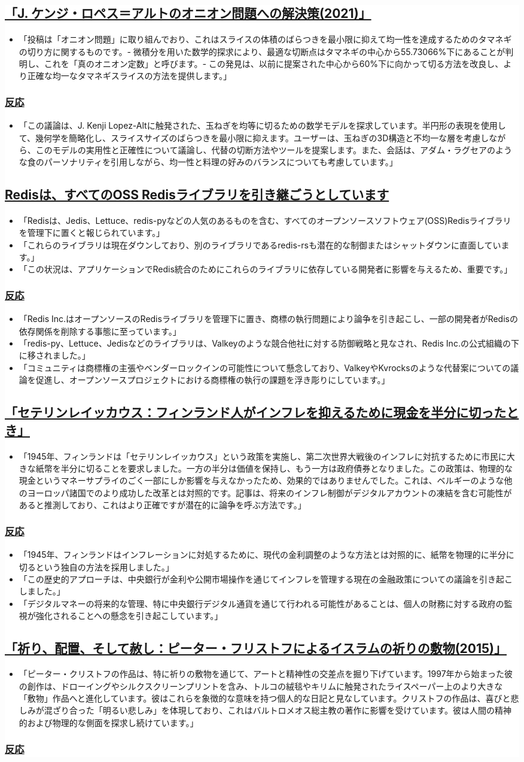 ## [「J. ケンジ・ロペス＝アルトのオニオン問題への解決策(2021)」](https://medium.com/@drspoulsen/a-solution-to-the-onion-problem-of-j-kenji-l%C3%B3pez-alt-c3c4ab22e67c)

- 「投稿は「オニオン問題」に取り組んでおり、これはスライスの体積のばらつきを最小限に抑えて均一性を達成するためのタマネギの切り方に関するものです。- 微積分を用いた数学的探求により、最適な切断点はタマネギの中心から55.73066%下にあることが判明し、これを「真のオニオン定数」と呼びます。- この発見は、以前に提案された中心から60%下に向かって切る方法を改良し、より正確な均一なタマネギスライスの方法を提供します。」

### [反応](https://news.ycombinator.com/item?id=42244814)

- 「この議論は、J. Kenji Lopez-Altに触発された、玉ねぎを均等に切るための数学モデルを探求しています。半円形の表現を使用して、幾何学を簡略化し、スライスサイズのばらつきを最小限に抑えます。ユーザーは、玉ねぎの3D構造と不均一な層を考慮しながら、このモデルの実用性と正確性について議論し、代替の切断方法やツールを提案します。また、会話は、アダム・ラグセアのような食のパーソナリティを引用しながら、均一性と料理の好みのバランスについても考慮しています。」

## [Redisは、すべてのOSS Redisライブラリを引き継ごうとしています](https://twitter.com/TomHacohen/status/1861137484249252093)

- 「Redisは、Jedis、Lettuce、redis-pyなどの人気のあるものを含む、すべてのオープンソースソフトウェア(OSS)Redisライブラリを管理下に置くと報じられています。」
- 「これらのライブラリは現在ダウンしており、別のライブラリであるredis-rsも潜在的な制御またはシャットダウンに直面しています。」
- 「この状況は、アプリケーションでRedis統合のためにこれらのライブラリに依存している開発者に影響を与えるため、重要です。」

### [反応](https://news.ycombinator.com/item?id=42239607)

- 「Redis Inc.はオープンソースのRedisライブラリを管理下に置き、商標の執行問題により論争を引き起こし、一部の開発者がRedisの依存関係を削除する事態に至っています。」
- 「redis-py、Lettuce、Jedisなどのライブラリは、Valkeyのような競合他社に対する防御戦略と見なされ、Redis Inc.の公式組織の下に移されました。」
- 「コミュニティは商標権の主張やベンダーロックインの可能性について懸念しており、ValkeyやKvrocksのような代替案についての議論を促進し、オープンソースプロジェクトにおける商標権の執行の課題を浮き彫りにしています。」

## [「セテリンレイッカウス：フィンランド人がインフレを抑えるために現金を半分に切ったとき」](http://jpkoning.blogspot.com/2024/11/setelinleikkaus-when-finns-snipped.html)

- 「1945年、フィンランドは「セテリンレイッカウス」という政策を実施し、第二次世界大戦後のインフレに対抗するために市民に大きな紙幣を半分に切ることを要求しました。一方の半分は価値を保持し、もう一方は政府債券となりました。この政策は、物理的な現金というマネーサプライのごく一部にしか影響を与えなかったため、効果的ではありませんでした。これは、ベルギーのような他のヨーロッパ諸国でのより成功した改革とは対照的です。記事は、将来のインフレ制御がデジタルアカウントの凍結を含む可能性があると推測しており、これはより正確ですが潜在的に論争を呼ぶ方法です。」

### [反応](https://news.ycombinator.com/item?id=42243755)

- 「1945年、フィンランドはインフレーションに対処するために、現代の金利調整のような方法とは対照的に、紙幣を物理的に半分に切るという独自の方法を採用しました。」
- 「この歴史的アプローチは、中央銀行が金利や公開市場操作を通じてインフレを管理する現在の金融政策についての議論を引き起こしました。」
- 「デジタルマネーの将来的な管理、特に中央銀行デジタル通貨を通じて行われる可能性があることは、個人の財務に対する政府の監視が強化されることへの懸念を引き起こしています。」

## [「祈り、配置、そして赦し：ピーター・フリストフによるイスラムの祈りの敷物(2015)」](https://www.metmuseum.org/perspectives/peter-hristoff-islamic-prayer-rugs)

- 「ピーター・クリストフの作品は、特に祈りの敷物を通じて、アートと精神性の交差点を掘り下げています。1997年から始まった彼の創作は、ドローイングやシルクスクリーンプリントを含み、トルコの絨毯やキリムに触発されたライスペーパー上のより大きな「敷物」作品へと進化しています。彼はこれらを象徴的な意味を持つ個人的な日記と見なしています。クリストフの作品は、喜びと悲しみが混ざり合った「明るい悲しみ」を体現しており、これはバルトロメオス総主教の著作に影響を受けています。彼は人間の精神的および物理的な側面を探求し続けています。」

### [反応](https://news.ycombinator.com/item?id=42239487)

